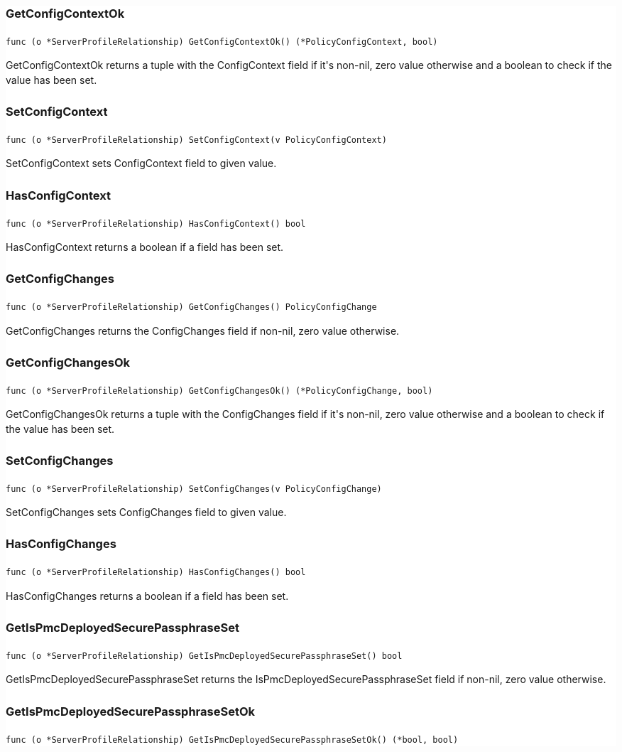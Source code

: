 ### GetConfigContextOk

`func (o *ServerProfileRelationship) GetConfigContextOk() (*PolicyConfigContext, bool)`

GetConfigContextOk returns a tuple with the ConfigContext field if it's non-nil, zero value otherwise
and a boolean to check if the value has been set.

### SetConfigContext

`func (o *ServerProfileRelationship) SetConfigContext(v PolicyConfigContext)`

SetConfigContext sets ConfigContext field to given value.

### HasConfigContext

`func (o *ServerProfileRelationship) HasConfigContext() bool`

HasConfigContext returns a boolean if a field has been set.

### GetConfigChanges

`func (o *ServerProfileRelationship) GetConfigChanges() PolicyConfigChange`

GetConfigChanges returns the ConfigChanges field if non-nil, zero value otherwise.

### GetConfigChangesOk

`func (o *ServerProfileRelationship) GetConfigChangesOk() (*PolicyConfigChange, bool)`

GetConfigChangesOk returns a tuple with the ConfigChanges field if it's non-nil, zero value otherwise
and a boolean to check if the value has been set.

### SetConfigChanges

`func (o *ServerProfileRelationship) SetConfigChanges(v PolicyConfigChange)`

SetConfigChanges sets ConfigChanges field to given value.

### HasConfigChanges

`func (o *ServerProfileRelationship) HasConfigChanges() bool`

HasConfigChanges returns a boolean if a field has been set.

### GetIsPmcDeployedSecurePassphraseSet

`func (o *ServerProfileRelationship) GetIsPmcDeployedSecurePassphraseSet() bool`

GetIsPmcDeployedSecurePassphraseSet returns the IsPmcDeployedSecurePassphraseSet field if non-nil, zero value otherwise.

### GetIsPmcDeployedSecurePassphraseSetOk

`func (o *ServerProfileRelationship) GetIsPmcDeployedSecurePassphraseSetOk() (*bool, bool)`
